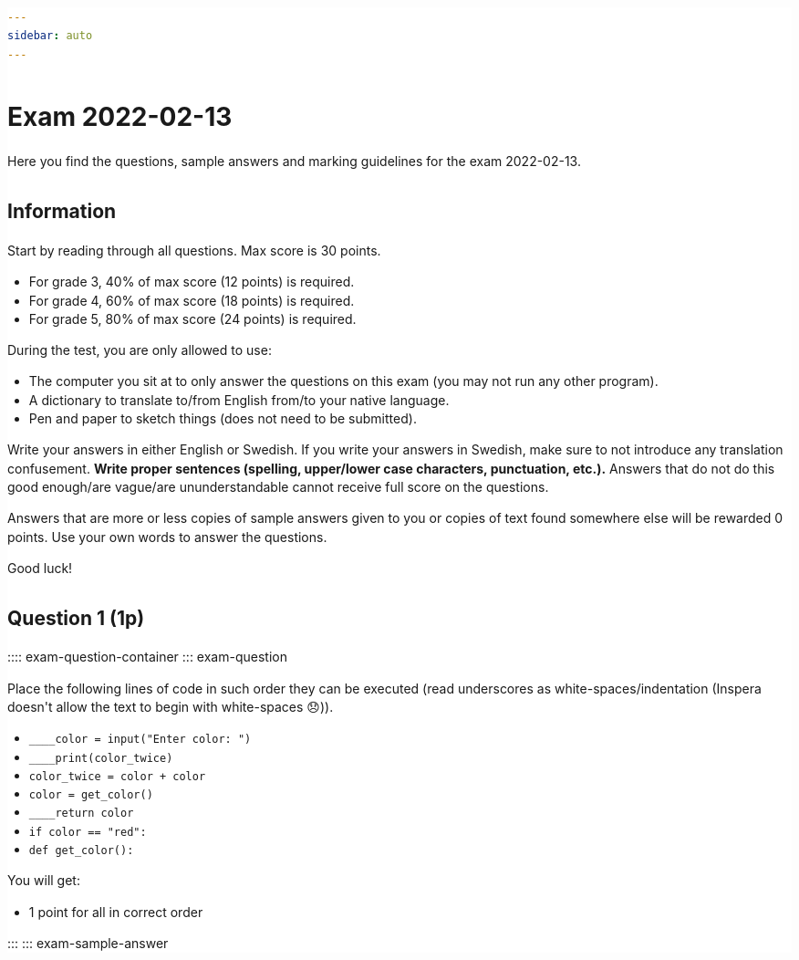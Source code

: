 ```yaml
---
sidebar: auto
---
```

# Exam 2022-02-13
Here you find the questions, sample answers and marking guidelines for the exam 2022-02-13.

## Information
Start by reading through all questions. Max score is 30 points.

* For grade 3, 40% of max score (12 points) is required.
* For grade 4, 60% of max score (18 points) is required.
* For grade 5, 80% of max score (24 points) is required.

During the test, you are only allowed to use:

* The computer you sit at to only answer the questions on this exam (you may not run any other program).
* A dictionary to translate to/from English from/to your native language.
* Pen and paper to sketch things (does not need to be submitted).

Write your answers in either English or Swedish. If you write your answers in Swedish, make sure to not introduce any translation confusement. **Write proper sentences (spelling, upper/lower case characters, punctuation, etc.).** Answers that do not do this good enough/are vague/are ununderstandable cannot receive full score on the questions.

Answers that are more or less copies of sample answers given to you or copies of text found somewhere else will be rewarded 0 points. Use your own words to answer the questions.

Good luck!


## Question 1 (1p)
:::: exam-question-container
::: exam-question

Place the following lines of code in such order they can be executed (read underscores as white-spaces/indentation (Inspera doesn't allow the text to begin with white-spaces 😞)).

* `____color = input("Enter color: ")`
* `____print(color_twice)`
* `color_twice = color + color`
* `color = get_color()`
* `____return color`
* `if color == "red":`
* `def get_color():`

You will get:

* 1 point for all in correct order

:::
::: exam-sample-answer
